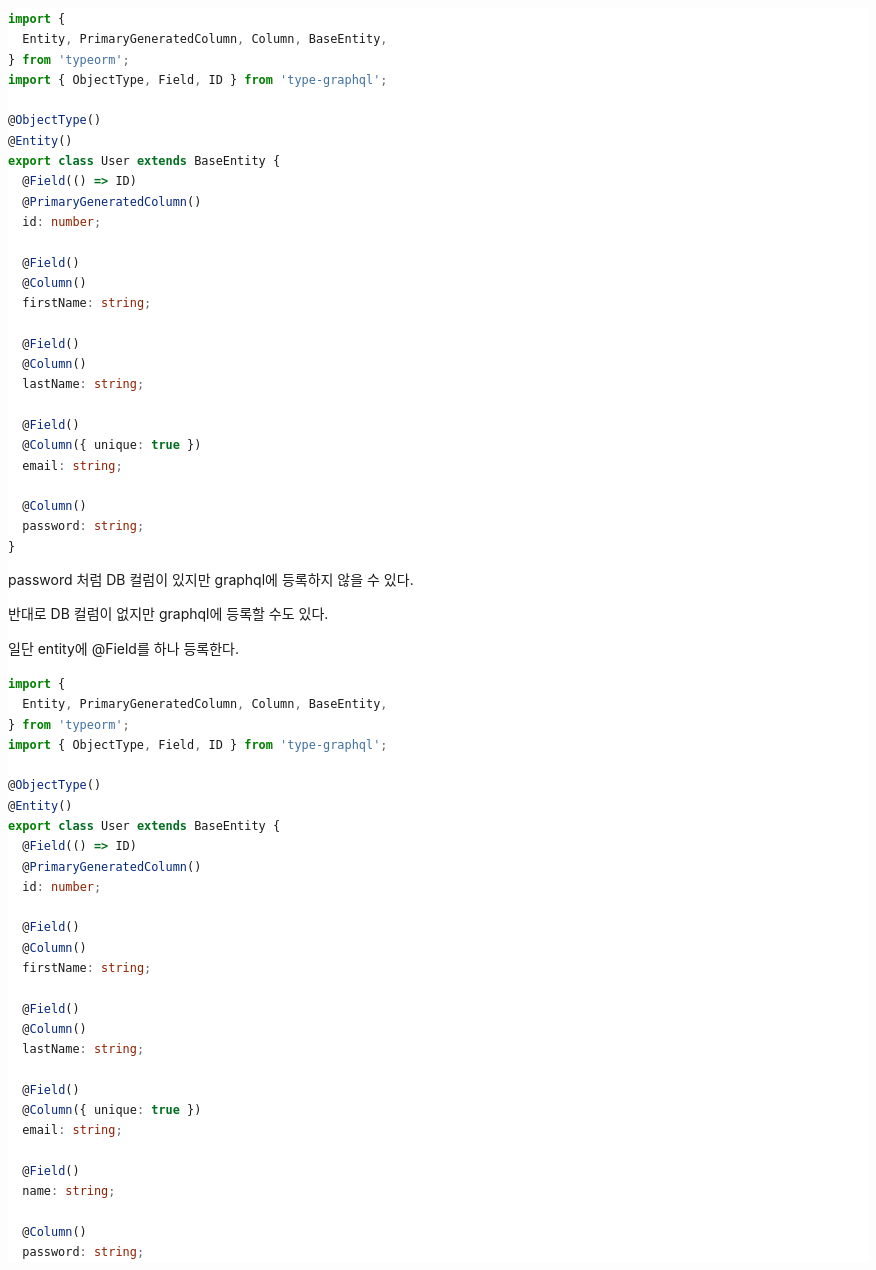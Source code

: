 ```ts
import {
  Entity, PrimaryGeneratedColumn, Column, BaseEntity,
} from 'typeorm';
import { ObjectType, Field, ID } from 'type-graphql';

@ObjectType()
@Entity()
export class User extends BaseEntity {
  @Field(() => ID)
  @PrimaryGeneratedColumn()
  id: number;

  @Field()
  @Column()
  firstName: string;

  @Field()
  @Column()
  lastName: string;

  @Field()
  @Column({ unique: true })
  email: string;

  @Column()
  password: string;
}
```

password 처럼 DB 컬럼이 있지만 graphql에 등록하지 않을 수 있다.

반대로 DB 컬럼이 없지만 graphql에 등록할 수도 있다.

일단 entity에 @Field를 하나 등록한다.

```ts
import {
  Entity, PrimaryGeneratedColumn, Column, BaseEntity,
} from 'typeorm';
import { ObjectType, Field, ID } from 'type-graphql';

@ObjectType()
@Entity()
export class User extends BaseEntity {
  @Field(() => ID)
  @PrimaryGeneratedColumn()
  id: number;

  @Field()
  @Column()
  firstName: string;

  @Field()
  @Column()
  lastName: string;

  @Field()
  @Column({ unique: true })
  email: string;

  @Field()
  name: string;

  @Column()
  password: string;
```